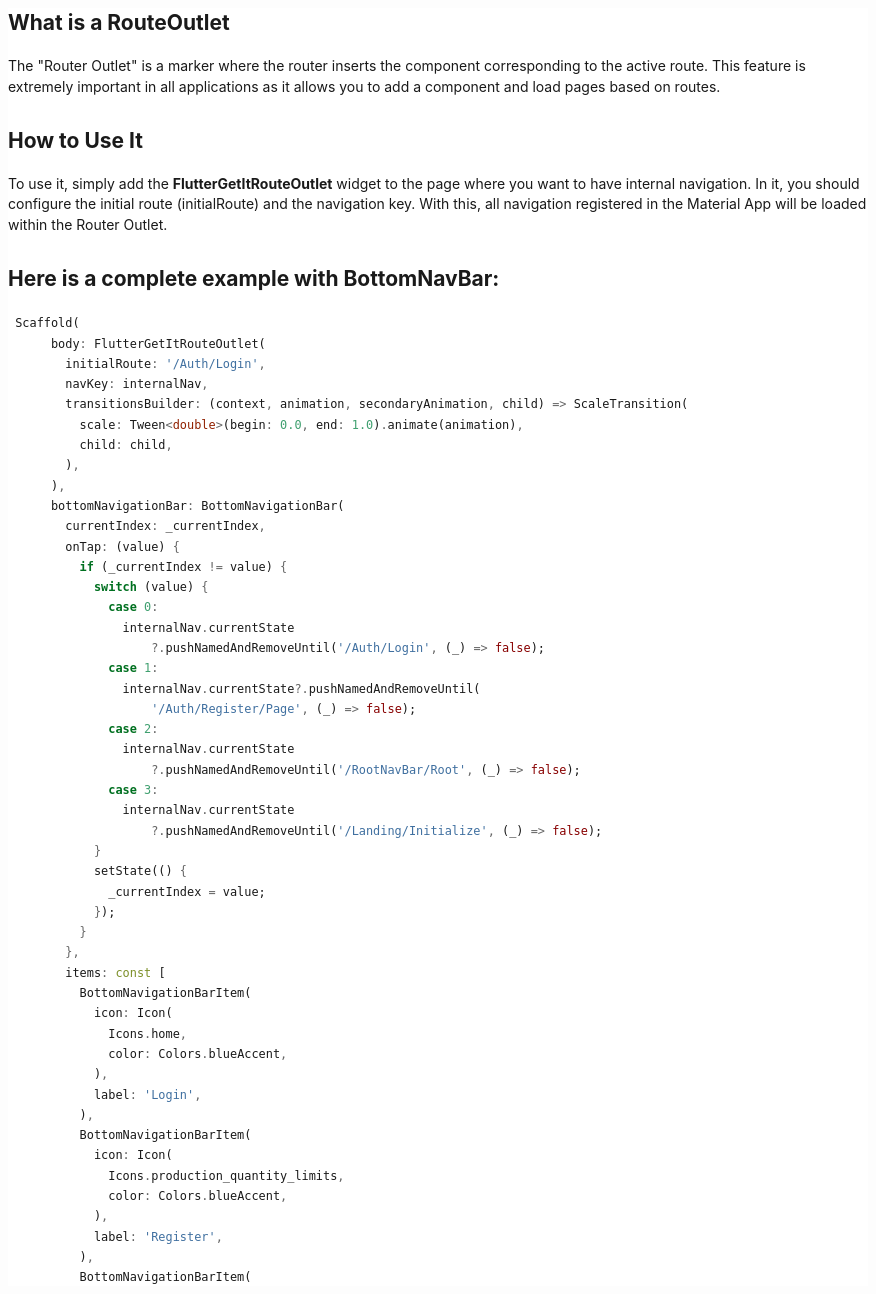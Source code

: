 ## What is a RouteOutlet

The "Router Outlet" is a marker where the router inserts the component corresponding to the active route. This feature is extremely important in all applications as it allows you to add a component and load pages based on routes.

## How to Use It

To use it, simply add the **FlutterGetItRouteOutlet** widget to the page where you want to have internal navigation. In it, you should configure the initial route (initialRoute) and the navigation key. With this, all navigation registered in the Material App will be loaded within the Router Outlet.

## Here is a complete example with BottomNavBar:

```dart
 Scaffold(
      body: FlutterGetItRouteOutlet(
        initialRoute: '/Auth/Login',
        navKey: internalNav,
        transitionsBuilder: (context, animation, secondaryAnimation, child) => ScaleTransition(
          scale: Tween<double>(begin: 0.0, end: 1.0).animate(animation),
          child: child,
        ),
      ),
      bottomNavigationBar: BottomNavigationBar(
        currentIndex: _currentIndex,
        onTap: (value) {
          if (_currentIndex != value) {
            switch (value) {
              case 0:
                internalNav.currentState
                    ?.pushNamedAndRemoveUntil('/Auth/Login', (_) => false);
              case 1:
                internalNav.currentState?.pushNamedAndRemoveUntil(
                    '/Auth/Register/Page', (_) => false);
              case 2:
                internalNav.currentState
                    ?.pushNamedAndRemoveUntil('/RootNavBar/Root', (_) => false);
              case 3:
                internalNav.currentState
                    ?.pushNamedAndRemoveUntil('/Landing/Initialize', (_) => false);
            }
            setState(() {
              _currentIndex = value;
            });
          }
        },
        items: const [
          BottomNavigationBarItem(
            icon: Icon(
              Icons.home,
              color: Colors.blueAccent,
            ),
            label: 'Login',
          ),
          BottomNavigationBarItem(
            icon: Icon(
              Icons.production_quantity_limits,
              color: Colors.blueAccent,
            ),
            label: 'Register',
          ),
          BottomNavigationBarItem(
```